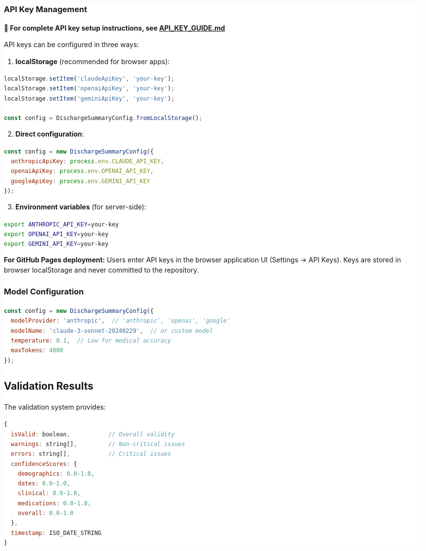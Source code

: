 ### API Key Management

**📖 For complete API key setup instructions, see [API_KEY_GUIDE.md](API_KEY_GUIDE.md)**

API keys can be configured in three ways:

1. **localStorage** (recommended for browser apps):
```javascript
localStorage.setItem('claudeApiKey', 'your-key');
localStorage.setItem('openaiApiKey', 'your-key');
localStorage.setItem('geminiApiKey', 'your-key');

const config = DischargeSummaryConfig.fromLocalStorage();
```

2. **Direct configuration**:
```javascript
const config = new DischargeSummaryConfig({
  anthropicApiKey: process.env.CLAUDE_API_KEY,
  openaiApiKey: process.env.OPENAI_API_KEY,
  googleApiKey: process.env.GEMINI_API_KEY
});
```

3. **Environment variables** (for server-side):
```bash
export ANTHROPIC_API_KEY=your-key
export OPENAI_API_KEY=your-key
export GEMINI_API_KEY=your-key
```

**For GitHub Pages deployment:** Users enter API keys in the browser application UI (Settings → API Keys). Keys are stored in browser localStorage and never committed to the repository.

### Model Configuration

```javascript
const config = new DischargeSummaryConfig({
  modelProvider: 'anthropic',  // 'anthropic', 'openai', 'google'
  modelName: 'claude-3-sonnet-20240229',  // or custom model
  temperature: 0.1,  // Low for medical accuracy
  maxTokens: 4000
});
```

## Validation Results

The validation system provides:

```javascript
{
  isValid: boolean,           // Overall validity
  warnings: string[],         // Non-critical issues
  errors: string[],           // Critical issues
  confidenceScores: {
    demographics: 0.0-1.0,
    dates: 0.0-1.0,
    clinical: 0.0-1.0,
    medications: 0.0-1.0,
    overall: 0.0-1.0
  },
  timestamp: ISO_DATE_STRING
}
```
